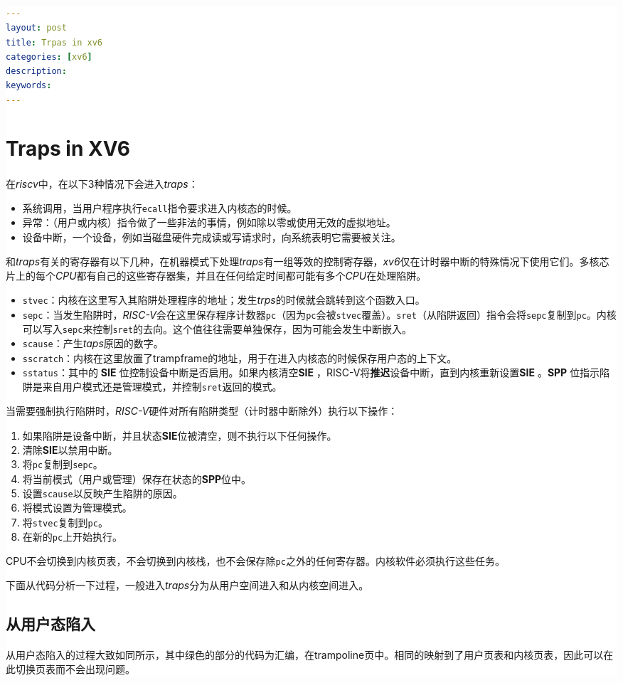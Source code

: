 ```yaml
---
layout: post
title: Trpas in xv6
categories: [xv6]
description: 
keywords: 
---
```

# Traps in XV6

在*riscv*中，在以下3种情况下会进入*traps*：

+ 系统调用，当用户程序执行`ecall`指令要求进入内核态的时候。
+ 异常：（用户或内核）指令做了一些非法的事情，例如除以零或使用无效的虚拟地址。
+ 设备中断，一个设备，例如当磁盘硬件完成读或写请求时，向系统表明它需要被关注。

和*traps*有关的寄存器有以下几种，在机器模式下处理*traps*有一组等效的控制寄存器，*xv6*仅在计时器中断的特殊情况下使用它们。多核芯片上的每个*CPU*都有自己的这些寄存器集，并且在任何给定时间都可能有多个*CPU*在处理陷阱。

+ `stvec`：内核在这里写入其陷阱处理程序的地址；发生*trps*的时候就会跳转到这个函数入口。
+ `sepc`：当发生陷阱时，*RISC-V*会在这里保存程序计数器`pc`（因为`pc`会被`stvec`覆盖）。`sret`（从陷阱返回）指令会将`sepc`复制到`pc`。内核可以写入`sepc`来控制`sret`的去向。这个值往往需要单独保存，因为可能会发生中断嵌入。
+ `scause`：产生*taps*原因的数字。
+ `sscratch`：内核在这里放置了trampframe的地址，用于在进入内核态的时候保存用户态的上下文。
+ `sstatus`：其中的 **SIE** 位控制设备中断是否启用。如果内核清空**SIE** ，RISC-V将**推迟**设备中断，直到内核重新设置**SIE** 。**SPP** 位指示陷阱是来自用户模式还是管理模式，并控制`sret`返回的模式。

当需要强制执行陷阱时，*RISC-V*硬件对所有陷阱类型（计时器中断除外）执行以下操作：

1. 如果陷阱是设备中断，并且状态**SIE**位被清空，则不执行以下任何操作。
2. 清除**SIE**以禁用中断。
3. 将`pc`复制到`sepc`。
4. 将当前模式（用户或管理）保存在状态的**SPP**位中。
5. 设置`scause`以反映产生陷阱的原因。
6. 将模式设置为管理模式。
7. 将`stvec`复制到`pc`。
8. 在新的`pc`上开始执行。

CPU不会切换到内核页表，不会切换到内核栈，也不会保存除`pc`之外的任何寄存器。内核软件必须执行这些任务。

下面从代码分析一下过程，一般进入*traps*分为从用户空间进入和从内核空间进入。

##  **从用户态陷入**

从用户态陷入的过程大致如同所示，其中绿色的部分的代码为汇编，在trampoline页中。相同的映射到了用户页表和内核页表，因此可以在此切换页表而不会出现问题。
